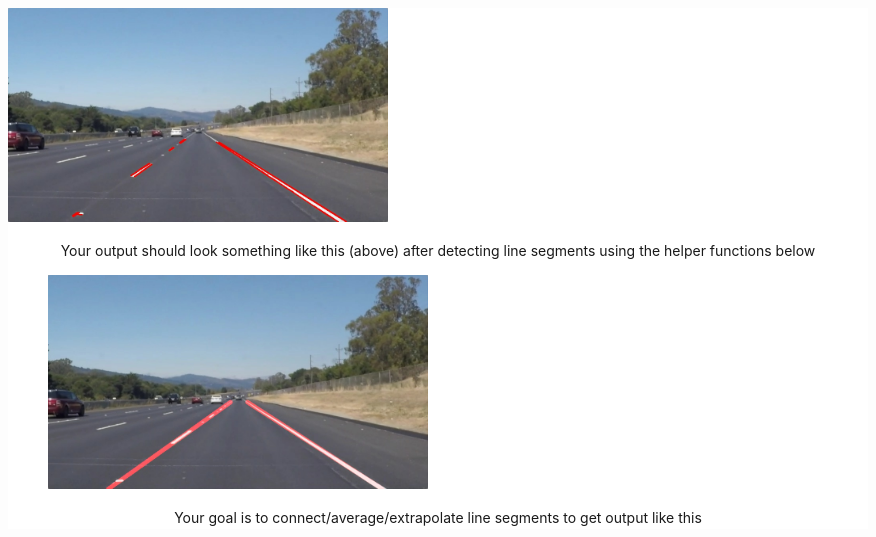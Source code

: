  <img src="https://raw.githubusercontent.com/swoldetsadick/sdce/master/Projects/01_find_lane_lines_on_the_road/CarND_LaneLines_P1/examples/line-segments-example.jpg" width="380" alt="Combined Image" />
 <figcaption>
 <p></p> 
 <p style="text-align: center;"> Your output should look something like this (above) after detecting line segments using the helper functions below </p> 
 </figcaption>
</figure>
 <p></p> 
<figure>
 <img src="https://raw.githubusercontent.com/swoldetsadick/sdce/master/Projects/01_find_lane_lines_on_the_road/CarND_LaneLines_P1/examples/laneLines_thirdPass.jpg" width="380" alt="Combined Image" />
 <figcaption>
 <p></p> 
 <p style="text-align: center;"> Your goal is to connect/average/extrapolate line segments to get output like this</p> 